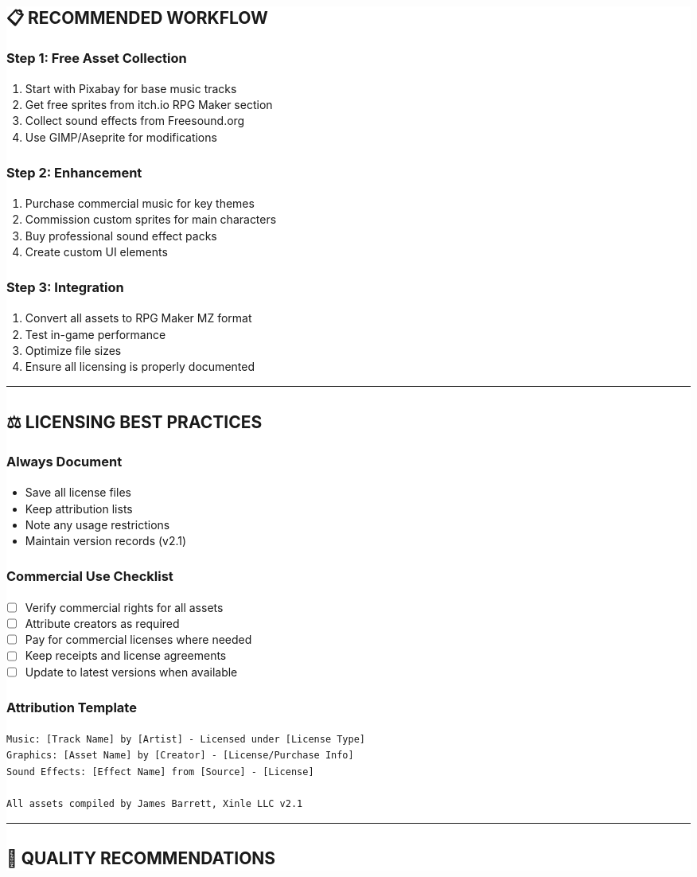 
## 📋 RECOMMENDED WORKFLOW

### Step 1: Free Asset Collection
1. Start with Pixabay for base music tracks
2. Get free sprites from itch.io RPG Maker section
3. Collect sound effects from Freesound.org
4. Use GIMP/Aseprite for modifications

### Step 2: Enhancement
1. Purchase commercial music for key themes
2. Commission custom sprites for main characters
3. Buy professional sound effect packs
4. Create custom UI elements

### Step 3: Integration
1. Convert all assets to RPG Maker MZ format
2. Test in-game performance
3. Optimize file sizes
4. Ensure all licensing is properly documented

---

## ⚖️ LICENSING BEST PRACTICES

### Always Document
- Save all license files
- Keep attribution lists
- Note any usage restrictions
- Maintain version records (v2.1)

### Commercial Use Checklist
- [ ] Verify commercial rights for all assets
- [ ] Attribute creators as required
- [ ] Pay for commercial licenses where needed
- [ ] Keep receipts and license agreements
- [ ] Update to latest versions when available

### Attribution Template
```
Music: [Track Name] by [Artist] - Licensed under [License Type]
Graphics: [Asset Name] by [Creator] - [License/Purchase Info]
Sound Effects: [Effect Name] from [Source] - [License]

All assets compiled by James Barrett, Xinle LLC v2.1
```

---

## 🎯 QUALITY RECOMMENDATIONS
